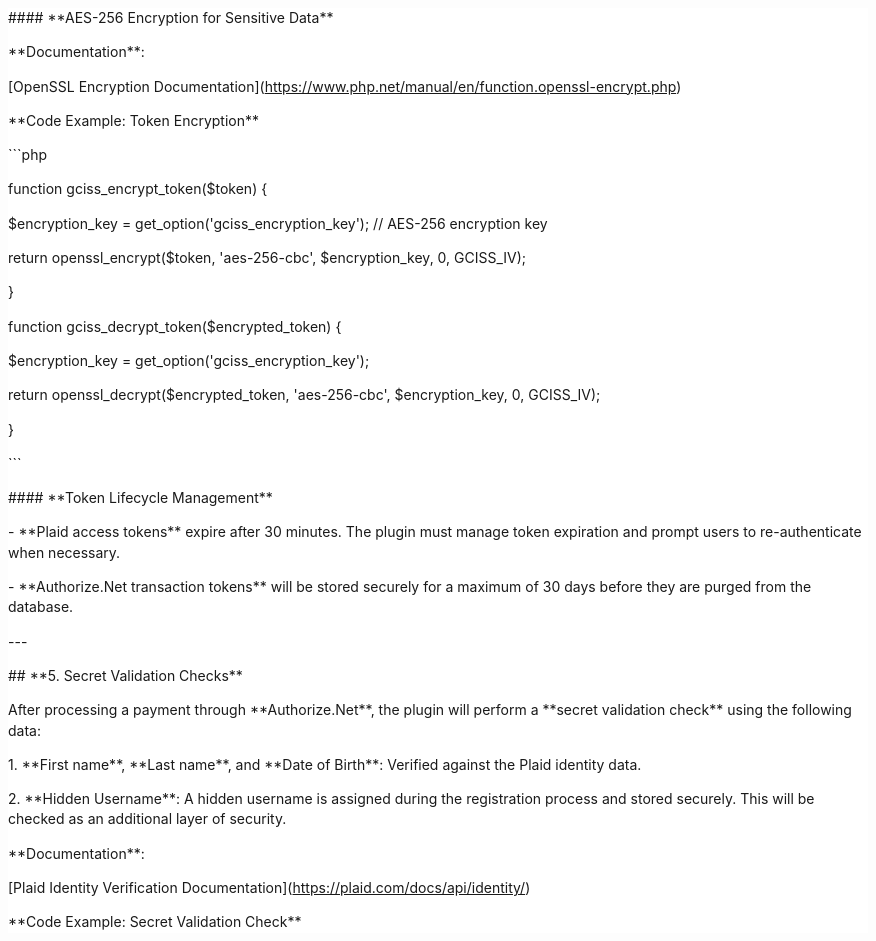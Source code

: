 \#### \*\*AES-256 Encryption for Sensitive Data\*\*

\*\*Documentation\*\*:

\[OpenSSL Encryption
Documentation\](https://www.php.net/manual/en/function.openssl-encrypt.php)

\*\*Code Example: Token Encryption\*\*

\`\`\`php

function gciss_encrypt_token(\$token) {

\$encryption_key = get_option(\'gciss_encryption_key\'); // AES-256
encryption key

return openssl_encrypt(\$token, \'aes-256-cbc\', \$encryption_key, 0,
GCISS_IV);

}

function gciss_decrypt_token(\$encrypted_token) {

\$encryption_key = get_option(\'gciss_encryption_key\');

return openssl_decrypt(\$encrypted_token, \'aes-256-cbc\',
\$encryption_key, 0, GCISS_IV);

}

\`\`\`

\#### \*\*Token Lifecycle Management\*\*

\- \*\*Plaid access tokens\*\* expire after 30 minutes. The plugin must
manage token expiration and prompt users to re-authenticate when
necessary.

\- \*\*Authorize.Net transaction tokens\*\* will be stored securely for
a maximum of 30 days before they are purged from the database.

\-\--

\## \*\*5. Secret Validation Checks\*\*

After processing a payment through \*\*Authorize.Net\*\*, the plugin
will perform a \*\*secret validation check\*\* using the following data:

1\. \*\*First name\*\*, \*\*Last name\*\*, and \*\*Date of Birth\*\*:
Verified against the Plaid identity data.

2\. \*\*Hidden Username\*\*: A hidden username is assigned during the
registration process and stored securely. This will be checked as an
additional layer of security.

\*\*Documentation\*\*:

\[Plaid Identity Verification
Documentation\](https://plaid.com/docs/api/identity/)

\*\*Code Example: Secret Validation Check\*\*
